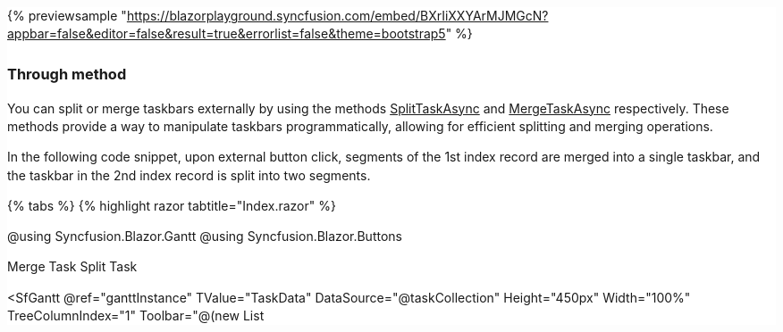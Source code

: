 {% previewsample "https://blazorplayground.syncfusion.com/embed/BXrIiXXYArMJMGcN?appbar=false&editor=false&result=true&errorlist=false&theme=bootstrap5" %}

### Through method 

You can split or merge taskbars externally by using the methods [SplitTaskAsync](https://help.syncfusion.com/cr/blazor/Syncfusion.Blazor.Gantt.SfGantt-1.html#Syncfusion_Blazor_Gantt_SfGantt_1_SplitTaskAsync_System_Int32_System_Collections_Generic_List_System_DateTime__) and [MergeTaskAsync](https://help.syncfusion.com/cr/blazor/Syncfusion.Blazor.Gantt.SfGantt-1.html#Syncfusion_Blazor_Gantt_SfGantt_1_MergeTaskAsync_System_Int32_System_Collections_Generic_List_System_ValueTuple_System_Int32_System_Int32___) respectively. These methods provide a way to manipulate taskbars programmatically, allowing for efficient splitting and merging operations.

In the following code snippet, upon external button click, segments of the 1st index record are merged into a single taskbar, and the taskbar in the 2nd index record is split into two segments.

{% tabs %}
{% highlight razor tabtitle="Index.razor" %}

@using Syncfusion.Blazor.Gantt
@using Syncfusion.Blazor.Buttons

<SfButton IsPrimary OnClick="MergeTaskHandler">Merge Task</SfButton>
 <SfButton IsPrimary OnClick="SplitTaskHandler">Split Task</SfButton>

 <SfGantt @ref="ganttInstance" TValue="TaskData" DataSource="@taskCollection" Height="450px" Width="100%" TreeColumnIndex="1" Toolbar="@(new List<Object>() { "Add", "Cancel", "Update" , "Delete", "Edit", "CollapseAll", "ExpandAll", "ZoomIn", "ZoomOut", "ZoomToFit" })" EnableContextMenu="true" RowHeight="37" ProjectStartDate="projectStart" ProjectEndDate="projectEnd">
     <GanttTaskFields Id="TaskID" Name="TaskName" StartDate="StartDate" EndDate="EndDate" Duration="Duration" Progress="Progress" ParentID="ParentID" Dependency="Predecessor">
     </GanttTaskFields>
     <GanttEditSettings AllowAdding="true" AllowDeleting="true" AllowEditing="true" AllowTaskbarEditing="true"></GanttEditSettings>
     <GanttSegmentFields PrimaryKey="Id" ForeignKey="TaskID" StartDate="SegmentStartDate" EndDate="SegmentEndDate" Duration="SegmentDuration" TValue="TaskData" TSegments="SegmentModel" DataSource="segmentCollection"></GanttSegmentFields>
     <GanttLabelSettings LeftLabel="TaskName" TValue="TaskData"></GanttLabelSettings>
     <GanttColumns>
         <GanttColumn Field="TaskID" Width="100" Visible="false"></GanttColumn>
         <GanttColumn Field="TaskName" Width="250" ClipMode="Syncfusion.Blazor.Grids.ClipMode.EllipsisWithTooltip"></GanttColumn>
         <GanttColumn Field="StartDate" HeaderText="Start Date"></GanttColumn>
         <GanttColumn Field="EndDate" HeaderText="End Date"></GanttColumn>
         <GanttColumn Field="Duration" HeaderText="Duration"></GanttColumn>
         <GanttColumn Field="Progress" HeaderText="Progress"></GanttColumn>
         <GanttColumn Field="Predecessor" HeaderText="Dependency"></GanttColumn>
     </GanttColumns>
 </SfGantt>

 @code {
    private SfGantt<TaskData> ganttInstance { get; set; }
    private DateTime projectStart = new DateTime(2022, 03, 23);
    private DateTime projectEnd = new DateTime(2022, 05, 10);
    private List<TaskData> taskCollection { get; set; }
    private List<SegmentModel> segmentCollection { get; set; }

    private async Task MergeTaskHandler()
    {
        List<ValueTuple<int, int>> mergeIndexes = new List<ValueTuple<int, int>>();
        mergeIndexes.Add((0, 1));
        await ganttInstance.MergeTaskAsync(2, mergeIndexes);
    }
    private async Task SplitTaskHandler()
    {
        await ganttInstance.SplitTaskAsync(3, new List<DateTime> { new DateTime(2022, 04, 08) });
    }